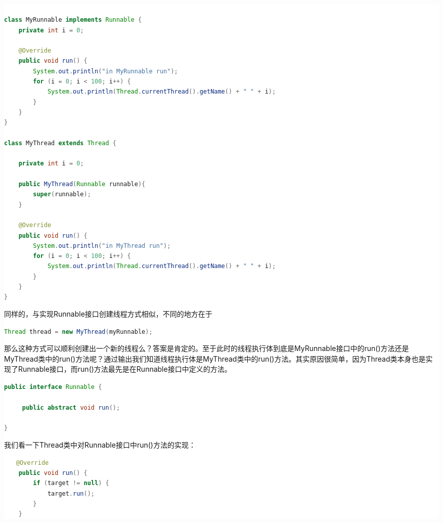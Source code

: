 ```java

class MyRunnable implements Runnable {
    private int i = 0;

    @Override
    public void run() {
        System.out.println("in MyRunnable run");
        for (i = 0; i < 100; i++) {
            System.out.println(Thread.currentThread().getName() + " " + i);
        }
    }
}

class MyThread extends Thread {

    private int i = 0;
    
    public MyThread(Runnable runnable){
        super(runnable);
    }

    @Override
    public void run() {
        System.out.println("in MyThread run");
        for (i = 0; i < 100; i++) {
            System.out.println(Thread.currentThread().getName() + " " + i);
        }
    }
}
```
同样的，与实现Runnable接口创建线程方式相似，不同的地方在于
```java
Thread thread = new MyThread(myRunnable);
```
那么这种方式可以顺利创建出一个新的线程么？答案是肯定的。至于此时的线程执行体到底是MyRunnable接口中的run()方法还是MyThread类中的run()方法呢？通过输出我们知道线程执行体是MyThread类中的run()方法。其实原因很简单，因为Thread类本身也是实现了Runnable接口，而run()方法最先是在Runnable接口中定义的方法。

```java
public interface Runnable {
    
     public abstract void run();
    
}
```
我们看一下Thread类中对Runnable接口中run()方法的实现：
```java
　　@Override
    public void run() {
        if (target != null) {
            target.run();
        }
    }
```

